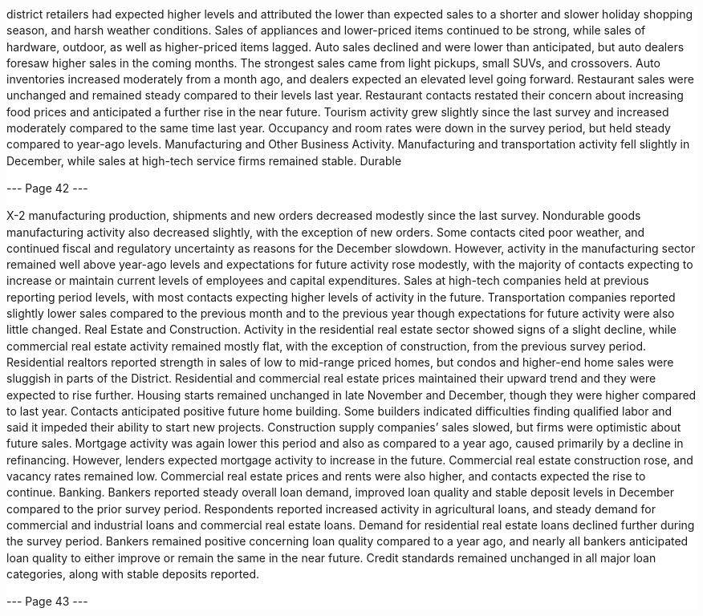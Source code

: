 district retailers had expected higher levels and attributed the lower than expected sales to a
shorter and slower holiday shopping season, and harsh weather conditions. Sales of appliances
and lower-priced items continued to be strong, while sales of hardware, outdoor, as well as
higher-priced items lagged. Auto sales declined and were lower than anticipated, but auto dealers
foresaw higher sales in the coming months. The strongest sales came from light pickups, small
SUVs, and crossovers. Auto inventories increased moderately from a month ago, and dealers
expected an elevated level going forward. Restaurant sales were unchanged and remained steady
compared to their levels last year. Restaurant contacts restated their concern about increasing
food prices and anticipated a further rise in the near future. Tourism activity grew slightly since
the last survey and increased moderately compared to the same time last year. Occupancy and
room rates were down in the survey period, but held steady compared to year-ago levels.
Manufacturing and Other Business Activity. Manufacturing and transportation activity
fell slightly in December, while sales at high-tech service firms remained stable. Durable

--- Page 42 ---

X-2
manufacturing production, shipments and new orders decreased modestly since the last survey.
Nondurable goods manufacturing activity also decreased slightly, with the exception of new
orders. Some contacts cited poor weather, and continued fiscal and regulatory uncertainty as
reasons for the December slowdown. However, activity in the manufacturing sector remained
well above year-ago levels and expectations for future activity rose modestly, with the majority
of contacts expecting to increase or maintain current levels of employees and capital
expenditures. Sales at high-tech companies held at previous reporting period levels, with most
contacts expecting higher levels of activity in the future. Transportation companies reported
slightly lower sales compared to the previous month and to the previous year though
expectations for future activity were also little changed.
Real Estate and Construction. Activity in the residential real estate sector showed signs
of a slight decline, while commercial real estate activity remained mostly flat, with the exception
of construction, from the previous survey period. Residential realtors reported strength in sales of
low to mid-range priced homes, but condos and higher-end home sales were sluggish in parts of
the District. Residential and commercial real estate prices maintained their upward trend and
they were expected to rise further. Housing starts remained unchanged in late November and
December, though they were higher compared to last year. Contacts anticipated positive future
home building. Some builders indicated difficulties finding qualified labor and said it impeded
their ability to start new projects. Construction supply companies’ sales slowed, but firms were
optimistic about future sales. Mortgage activity was again lower this period and also as
compared to a year ago, caused primarily by a decline in refinancing. However, lenders expected
mortgage activity to increase in the future. Commercial real estate construction rose, and
vacancy rates remained low. Commercial real estate prices and rents were also higher, and
contacts expected the rise to continue.
Banking. Bankers reported steady overall loan demand, improved loan quality and stable
deposit levels in December compared to the prior survey period. Respondents reported increased
activity in agricultural loans, and steady demand for commercial and industrial loans and
commercial real estate loans. Demand for residential real estate loans declined further during the
survey period. Bankers remained positive concerning loan quality compared to a year ago, and
nearly all bankers anticipated loan quality to either improve or remain the same in the near
future. Credit standards remained unchanged in all major loan categories, along with stable
deposits reported.

--- Page 43 ---
